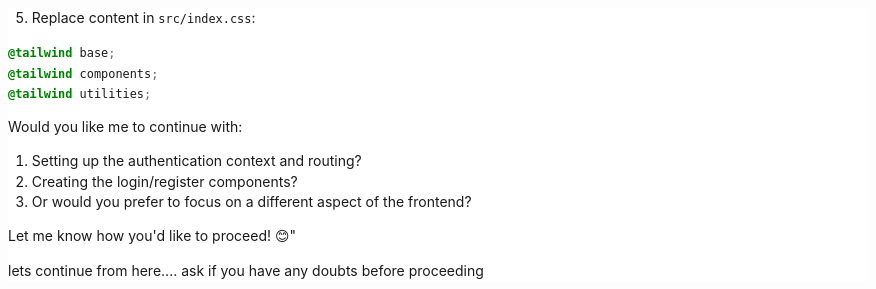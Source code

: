 5. Replace content in `src/index.css`:
```css
@tailwind base;
@tailwind components;
@tailwind utilities;
```

Would you like me to continue with:
1. Setting up the authentication context and routing?
2. Creating the login/register components?
3. Or would you prefer to focus on a different aspect of the frontend?

Let me know how you'd like to proceed! 😊"

lets continue from here....
ask if you have any doubts before proceeding


